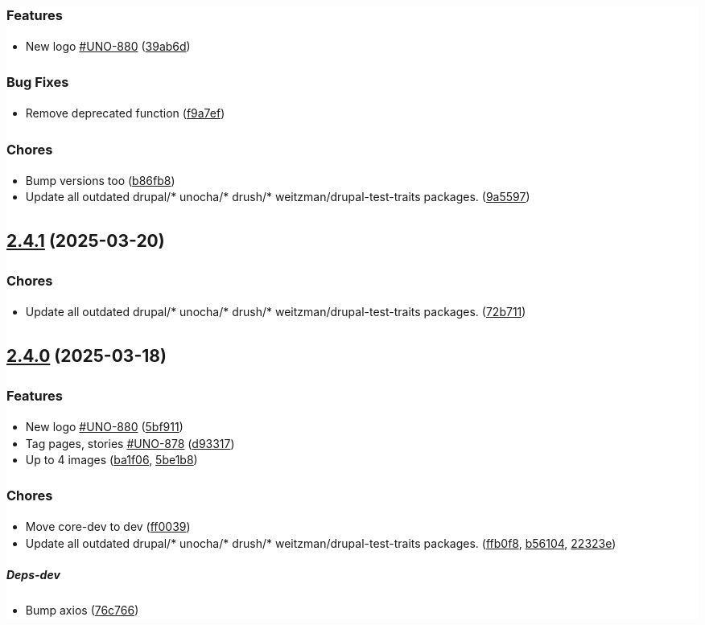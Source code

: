### Features

* New logo [#UNO-880](https://https://humanitarian.atlassian.net/browse/UNO-880) ([39ab6d](https://github.com/UN-OCHA/unocha-site/commit/39ab6d0c80dfba0152d6a926ac8e0b433b5640aa))

### Bug Fixes

* Remove deprecated function ([f9a7ef](https://github.com/UN-OCHA/unocha-site/commit/f9a7efd92c03174f98b1d4e680f295ef9e7b6228))

### Chores

* Bump versions too ([b86fb8](https://github.com/UN-OCHA/unocha-site/commit/b86fb8917e1b91a5c46f8c423c778768c397f447))
* Update all outdated drupal/* unocha/* drush/* weitzman/drupal-test-traits packages. ([9a5597](https://github.com/UN-OCHA/unocha-site/commit/9a55979e547bfff2676c847bb81ccd3986ce956d))

## [2.4.1](https://github.com/UN-OCHA/unocha-site/compare/v2.4.0...v2.4.1) (2025-03-20)

### Chores

* Update all outdated drupal/* unocha/* drush/* weitzman/drupal-test-traits packages. ([72b711](https://github.com/UN-OCHA/unocha-site/commit/72b7115cb24544190d3b867fe408d322b4605f86))

## [2.4.0](https://github.com/UN-OCHA/unocha-site/compare/v2.3.1...v2.4.0) (2025-03-18)

### Features

* New logo [#UNO-880](https://https://humanitarian.atlassian.net/browse/UNO-880) ([5bf911](https://github.com/UN-OCHA/unocha-site/commit/5bf911c6ef2805bad20fd49a692171babc934ccf))
* Tag pages, stories [#UNO-878](https://https://humanitarian.atlassian.net/browse/UNO-878) ([d93317](https://github.com/UN-OCHA/unocha-site/commit/d933176d8986dc0dc35d57b30fd78f8ee4004498))
* Up to 4 images ([ba1f06](https://github.com/UN-OCHA/unocha-site/commit/ba1f06b1d0205d2146ab6d8c8226495faeaab7ce), [5be1b8](https://github.com/UN-OCHA/unocha-site/commit/5be1b8f7942c694da1b8ca471f3e0feb796e864a))

### Chores

* Move core-dev to dev ([ff0039](https://github.com/UN-OCHA/unocha-site/commit/ff00390678c7a4b00961df648345296419b06c71))
* Update all outdated drupal/* unocha/* drush/* weitzman/drupal-test-traits packages. ([ffb0f8](https://github.com/UN-OCHA/unocha-site/commit/ffb0f801d792ee1bf20cf86590a26057fffa4cf2), [b56104](https://github.com/UN-OCHA/unocha-site/commit/b56104fd849fad22ca82ce985ae3037684ace362), [22323e](https://github.com/UN-OCHA/unocha-site/commit/22323ecd59c0b2096a7d04e18ae304bafd113720))

##### Deps-dev

* Bump axios ([76c766](https://github.com/UN-OCHA/unocha-site/commit/76c766062fb2571cbfb7e875ab48aca631056884))
